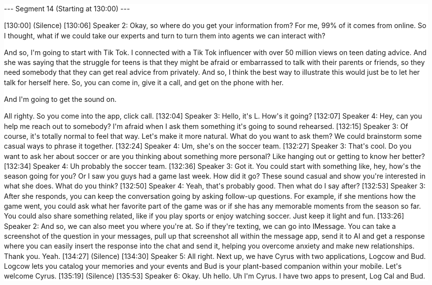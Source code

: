 --- Segment 14 (Starting at 130:00) ---

[130:00] (Silence)
[130:06] Speaker 2: Okay, so where do you get your information from?
For me, 99% of it comes from online.
So I thought, what if we could take our experts and turn to turn them into agents we can interact with?

And so, I'm going to start with Tik Tok.
I connected with a Tik Tok influencer with over 50 million views on teen dating advice.
And she was saying that the struggle for teens is that they might be afraid or embarrassed to talk with their parents or friends, so they need somebody that they can get real advice from privately.
And so, I think the best way to illustrate this would just be to let her talk for herself here.
So, you can come in, give it a call, and get on the phone with her.

And I'm going to get the sound on.

All righty.
So you come into the app, click call.
[132:04] Speaker 3: Hello, it's L.
How's it going?
[132:07] Speaker 4: Hey, can you help me reach out to somebody?
I'm afraid when I ask them something it's going to sound rehearsed.
[132:15] Speaker 3: Of course, it's totally normal to feel that way.
Let's make it more natural.
What do you want to ask them?
We could brainstorm some casual ways to phrase it together.
[132:24] Speaker 4: Um, she's on the soccer team.
[132:27] Speaker 3: That's cool.
Do you want to ask her about soccer or are you thinking about something more personal?
Like hanging out or getting to know her better?
[132:34] Speaker 4: Uh probably the soccer team.
[132:36] Speaker 3: Got it.
You could start with something like, hey, how's the season going for you?
Or I saw you guys had a game last week.
How did it go?
These sound casual and show you're interested in what she does.
What do you think?
[132:50] Speaker 4: Yeah, that's probably good.
Then what do I say after?
[132:53] Speaker 3: After she responds, you can keep the conversation going by asking follow-up questions.
For example, if she mentions how the game went, you could ask what her favorite part of the game was or if she has any memorable moments from the season so far.
You could also share something related, like if you play sports or enjoy watching soccer.
Just keep it light and fun.
[133:26] Speaker 2: And so, we can also meet you where you're at.
So if they're texting, we can go into IMessage.
You can take a screenshot of the question in your messages, pull up that screenshot all within the message app, send it to AI and get a response where you can easily insert the response into the chat and send it, helping you overcome anxiety and make new relationships.
Thank you.
Yeah.
[134:27] (Silence)
[134:30] Speaker 5: All right.
Next up, we have Cyrus with two applications, Logcow and Bud.
Logcow lets you catalog your memories and your events and Bud is your plant-based companion within your mobile.
Let's welcome Cyrus.
[135:19] (Silence)
[135:53] Speaker 6: Okay.
Uh hello.
Uh I'm Cyrus.
I have two apps to present, Log Cal and Bud.
